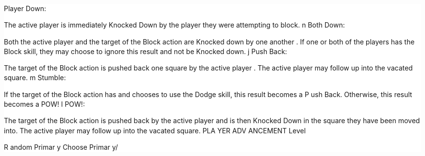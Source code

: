 Player Down:
 
The active 
player is immediately Knocked 
Down by the player they were 
attempting to block.
n
Both Down:
 
Both the active 
player and the target of the 
Block action are Knocked down 
by one another
. If one or both 
of the players has the Block 
skill, they may choose to ignore 
this result and not be Knocked 
down.
j
Push Back:
 
The target of the 
Block action is pushed back 
one square by the active player
. 
The active player may follow 
up into the vacated square.
m
Stumble:
 
If the target of the 
Block action has and chooses 
to use the Dodge skill, this 
result becomes a P
ush Back. 
Otherwise, this result becomes 
a POW!
l
POW!:
 
The target of the Block 
action is pushed back by 
the active player and is then 
Knocked Down in the square 
they have been moved into. 
The active player may follow 
up into the vacated square.
PLA
YER ADV
ANCEMENT
Level
 
R
andom 
Primar
y
Choose Primar
y/
 